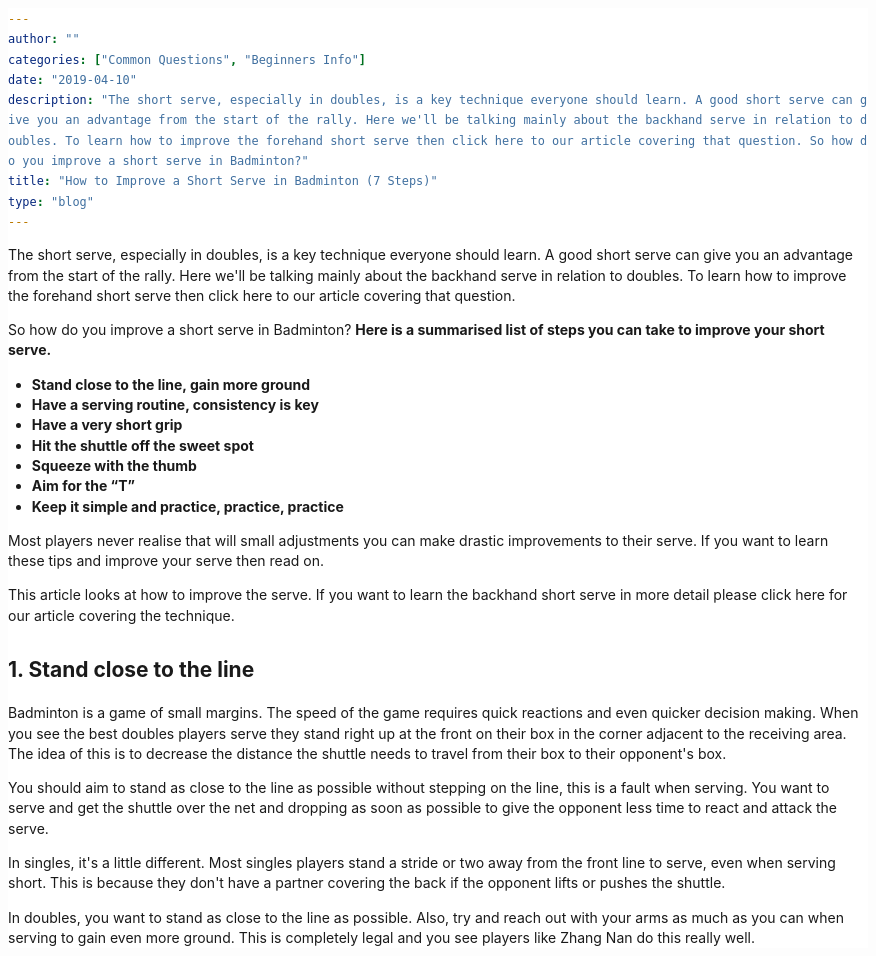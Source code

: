 ```yaml
---
author: ""
categories: ["Common Questions", "Beginners Info"]
date: "2019-04-10"
description: "The short serve, especially in doubles, is a key technique everyone should learn. A good short serve can give you an advantage from the start of the rally. Here we'll be talking mainly about the backhand serve in relation to doubles. To learn how to improve the forehand short serve then click here to our article covering that question. So how do you improve a short serve in Badminton?"
title: "How to Improve a Short Serve in Badminton (7 Steps)"
type: "blog"
---
```


The short serve, especially in doubles, is a key technique everyone should learn. A good short serve can give you an advantage from the start of the rally. Here we'll be talking mainly about the backhand serve in relation to doubles. To learn how to improve the forehand short serve then click here to our article covering that question.

So how do you improve a short serve in Badminton? **Here is a summarised list of steps you can take to improve your short serve.**

*   **Stand close to the line, gain more ground**
*   **Have a serving routine, consistency is key**
*   **Have a very short grip**
*   **Hit the shuttle off the sweet spot**
*   **Squeeze with the thumb**
*   **Aim for the “T”**
*   **Keep it simple and practice, practice, practice**

Most players never realise that will small adjustments you can make drastic improvements to their serve. If you want to learn these tips and improve your serve then read on.

This article looks at how to improve the serve. If you want to learn the backhand short serve in more detail please click here for our article covering the technique.

## 1. Stand close to the line

Badminton is a game of small margins. The speed of the game requires quick reactions and even quicker decision making. When you see the best doubles players serve they stand right up at the front on their box in the corner adjacent to the receiving area. The idea of this is to decrease the distance the shuttle needs to travel from their box to their opponent's box.

You should aim to stand as close to the line as possible without stepping on the line, this is a fault when serving. You want to serve and get the shuttle over the net and dropping as soon as possible to give the opponent less time to react and attack the serve.

In singles, it's a little different. Most singles players stand a stride or two away from the front line to serve, even when serving short. This is because they don't have a partner covering the back if the opponent lifts or pushes the shuttle.

In doubles, you want to stand as close to the line as possible. Also, try and reach out with your arms as much as you can when serving to gain even more ground. This is completely legal and you see players like Zhang Nan do this really well.
